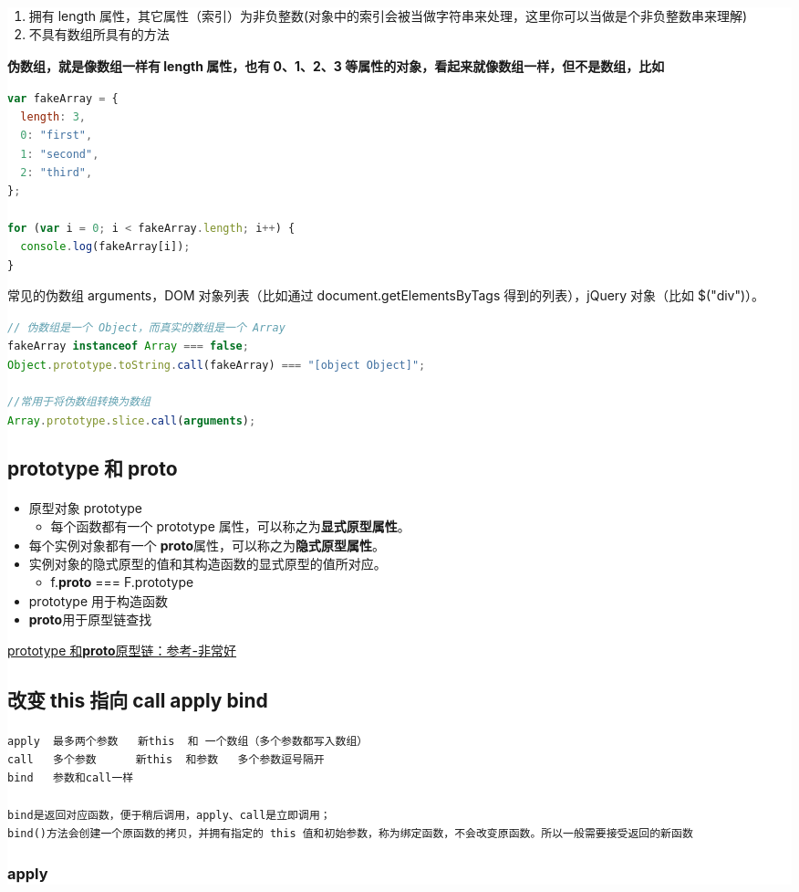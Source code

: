 1. 拥有 length 属性，其它属性（索引）为非负整数(对象中的索引会被当做字符串来处理，这里你可以当做是个非负整数串来理解)
2. 不具有数组所具有的方法

**伪数组，就是像数组一样有 length 属性，也有 0、1、2、3 等属性的对象，看起来就像数组一样，但不是数组，比如**

```js
var fakeArray = {
  length: 3,
  0: "first",
  1: "second",
  2: "third",
};

for (var i = 0; i < fakeArray.length; i++) {
  console.log(fakeArray[i]);
}
```

常见的伪数组 arguments，DOM 对象列表（比如通过 document.getElementsByTags 得到的列表），jQuery 对象（比如 $("div")）。

```js
// 伪数组是一个 Object，而真实的数组是一个 Array
fakeArray instanceof Array === false;
Object.prototype.toString.call(fakeArray) === "[object Object]";

//常用于将伪数组转换为数组
Array.prototype.slice.call(arguments);
```

## prototype 和 **proto**

- 原型对象 prototype
  - 每个函数都有一个 prototype 属性，可以称之为**显式原型属性**。
- 每个实例对象都有一个 **proto**属性，可以称之为**隐式原型属性**。
- 实例对象的隐式原型的值和其构造函数的显式原型的值所对应。
  - f.**proto** === F.prototype
- prototype 用于构造函数
- **proto**用于原型链查找

[prototype 和**proto**原型链：参考-非常好](https://blog.csdn.net/weixin_44384728/article/details/125951909)

## 改变 this 指向 call apply bind

```
apply  最多两个参数   新this  和 一个数组（多个参数都写入数组）
call   多个参数      新this  和参数   多个参数逗号隔开
bind   参数和call一样

bind是返回对应函数，便于稍后调用，apply、call是立即调用；
bind()方法会创建一个原函数的拷贝，并拥有指定的 this 值和初始参数，称为绑定函数，不会改变原函数。所以一般需要接受返回的新函数
```

### apply
